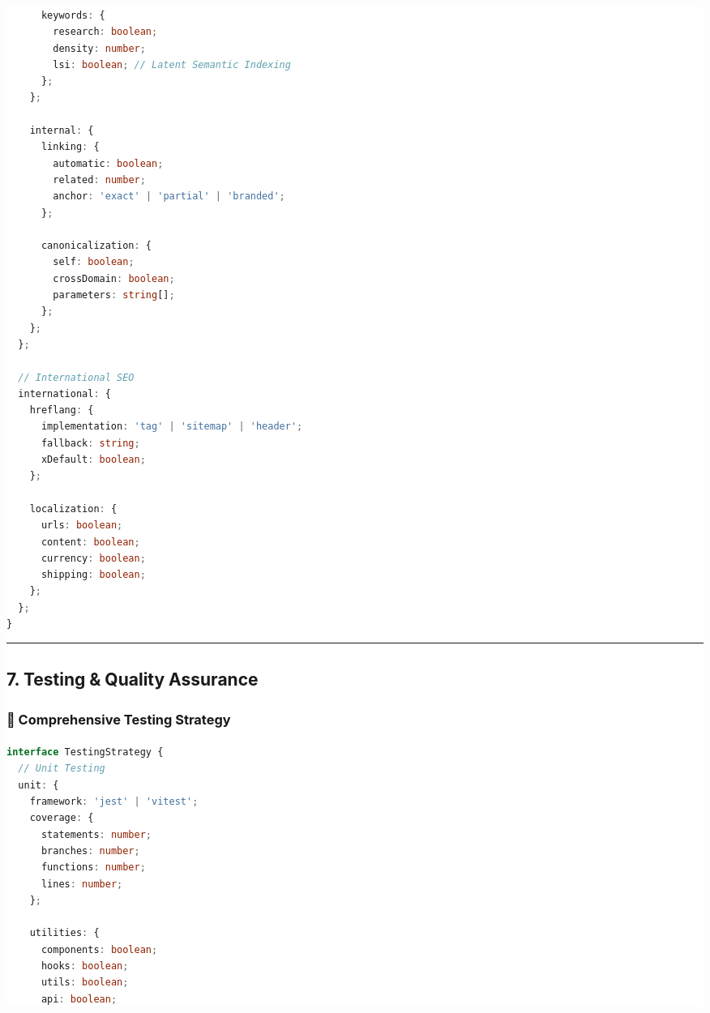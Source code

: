 ```typescript
      keywords: {
        research: boolean;
        density: number;
        lsi: boolean; // Latent Semantic Indexing
      };
    };
    
    internal: {
      linking: {
        automatic: boolean;
        related: number;
        anchor: 'exact' | 'partial' | 'branded';
      };
      
      canonicalization: {
        self: boolean;
        crossDomain: boolean;
        parameters: string[];
      };
    };
  };
  
  // International SEO
  international: {
    hreflang: {
      implementation: 'tag' | 'sitemap' | 'header';
      fallback: string;
      xDefault: boolean;
    };
    
    localization: {
      urls: boolean;
      content: boolean;
      currency: boolean;
      shipping: boolean;
    };
  };
}
```

---

## 7. Testing & Quality Assurance

### 🧪 Comprehensive Testing Strategy
```typescript
interface TestingStrategy {
  // Unit Testing
  unit: {
    framework: 'jest' | 'vitest';
    coverage: {
      statements: number;
      branches: number;
      functions: number;
      lines: number;
    };
    
    utilities: {
      components: boolean;
      hooks: boolean;
      utils: boolean;
      api: boolean;
```